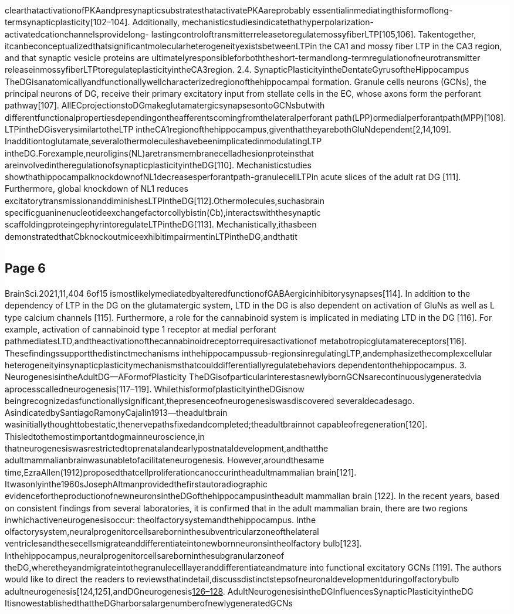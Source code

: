 clearthatactivationofPKAandpresynapticsubstratesthatactivatePKAareprobably
essentialinmediatingthisformoflong-termsynapticplasticity[102–104]. Additionally,
mechanisticstudiesindicatethathyperpolarization-activatedcationchannelsprovidelong-
lastingcontroloftransmitterreleasetoregulatemossyfiberLTP[105,106]. Takentogether,
itcanbeconceptualizedthatsignificantmolecularheterogeneityexistsbetweenLTPin
the CA1 and mossy fiber LTP in the CA3 region, and that synaptic vesicle proteins are
ultimatelyresponsibleforboththeshort-termandlong-termregulationofneurotransmitter
releaseinmossyfiberLTPtoregulateplasticityintheCA3region.
2.4. SynapticPlasticityintheDentateGyrusoftheHippocampus
TheDGisanatomicallyandfunctionallywellcharacterizedregionofthehippocampal
formation. Granule cells neurons (GCNs), the principal neurons of DG, receive their
primary excitatory input from stellate cells in the EC, whose axons form the perforant
pathway[107]. AllECprojectionstoDGmakeglutamatergicsynapsesontoGCNsbutwith
differentfunctionalpropertiesdependingontheafferentscomingfromthelateralperforant
path(LPP)ormedialperforantpath(MPP)[108]. LTPintheDGisverysimilartotheLTP
intheCA1regionofthehippocampus,giventhattheyarebothGluNdependent[2,14,109].
Inadditiontoglutamate,severalothermoleculeshavebeenimplicatedinmodulatingLTP
intheDG.Forexample,neuroligins(NL)aretransmembranecelladhesionproteinsthat
areinvolvedintheregulationofsynapticplasticityintheDG[110]. Mechanisticstudies
showthathippocampalknockdownofNL1decreasesperforantpath-granulecellLTPin
acute slices of the adult rat DG [111]. Furthermore, global knockdown of NL1 reduces
excitatorytransmissionanddiminishesLTPintheDG[112].Othermolecules,suchasbrain
specificguaninenucleotideexchangefactorcollybistin(Cb),interactswiththesynaptic
scaffoldingproteingephyrintoregulateLTPintheDG[113]. Mechanistically,ithasbeen
demonstratedthatCbknockoutmiceexhibitimpairmentinLTPintheDG,andthatit

## Page 6

BrainSci.2021,11,404 6of15
ismostlikelymediatedbyalteredfunctionofGABAergicinhibitorysynapses[114]. In
addition to the dependency of LTP in the DG on the glutamatergic system, LTD in the
DG is also dependent on activation of GluNs as well as L type calcium channels [115].
Furthermore, a role for the cannabinoid system is implicated in mediating LTD in the
DG [116]. For example, activation of cannabinoid type 1 receptor at medial perforant
pathmediatesLTD,andtheactivationofthecannabinoidreceptorrequiresactivationof
metabotropicglutamatereceptors[116]. Thesefindingssupportthedistinctmechanisms
inthehippocampussub-regionsinregulatingLTP,andemphasizethecomplexcellular
heterogeneityinsynapticplasticitymechanismsthatcoulddifferentiallyregulatebehaviors
dependentonthehippocampus.
3. NeurogenesisintheAdultDG—AFormofPlasticity
TheDGisofparticularinterestasnewlybornGCNsarecontinuouslygeneratedvia
aprocesscalledneurogenesis[117–119]. WhilethisformofplasticityintheDGisnow
beingrecognizedasfunctionallysignificant,thepresenceofneurogenesiswasdiscovered
severaldecadesago. AsindicatedbySantiagoRamonyCajalin1913—theadultbrain
wasinitiallythoughttobestatic,thenervepathsfixedandcompleted;theadultbrainnot
capableofregeneration[120]. Thisledtothemostimportantdogmainneuroscience,in
thatneurogenesiswasrestrictedtoprenatalandearlypostnataldevelopment,andthatthe
adultmammalianbrainwasunabletofacilitateneurogenesis. However,aroundthesame
time,EzraAllen(1912)proposedthatcellproliferationcanoccurintheadultmammalian
brain[121]. Itwasonlyinthe1960sJosephAltmanprovidedthefirstautoradiographic
evidencefortheproductionofnewneuronsintheDGofthehippocampusintheadult
mammalian brain [122]. In the recent years, based on consistent findings from several
laboratories, it is confirmed that in the adult mammalian brain, there are two regions
inwhichactiveneurogenesisoccur: theolfactorysystemandthehippocampus. Inthe
olfactorysystem,neuralprogenitorcellsareborninthesubventricularzoneofthelateral
ventriclesandthesecellsmigrateanddifferentiateintonewbornneuronsintheolfactory
bulb[123]. Inthehippocampus,neuralprogenitorcellsareborninthesubgranularzoneof
theDG,wheretheyandmigrateintothegranulecelllayeranddifferentiateandmature
into functional excitatory GCNs [119]. The authors would like to direct the readers to
reviewsthatindetail,discussdistinctstepsofneuronaldevelopmentduringolfactorybulb
adultneurogenesis[124,125],andDGneurogenesis[126–128](Table1).
AdultNeurogenesisintheDGInfluencesSynapticPlasticityintheDG
ItisnowestablishedthattheDGharborsalargenumberofnewlygeneratedGCNs